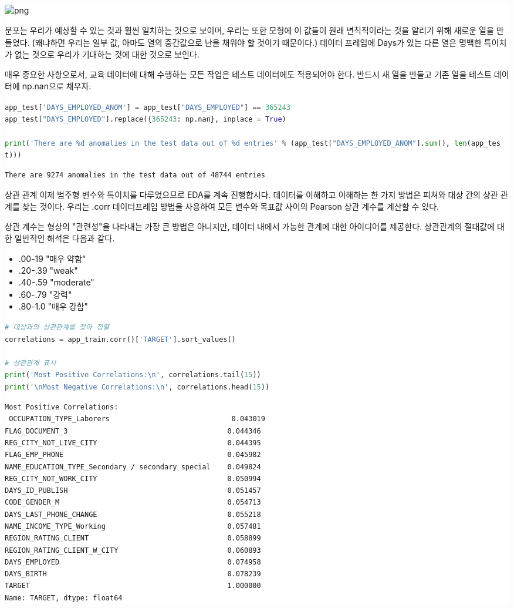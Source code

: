 
![png](/images/home_credit_default_risk/output_50_0.png)


분포는 우리가 예상할 수 있는 것과 훨씬 일치하는 것으로 보이며, 우리는 또한 모형에 이 값들이 원래 변칙적이라는 것을 알리기 위해 새로운 열을 만들었다. (왜냐하면 우리는 일부 값, 아마도 열의 중간값으로 난을 채워야 할 것이기 때문이다.) 데이터 프레임에 Days가 있는 다른 열은 명백한 특이치가 없는 것으로 우리가 기대하는 것에 대한 것으로 보인다.

매우 중요한 사항으로서, 교육 데이터에 대해 수행하는 모든 작업은 테스트 데이터에도 적용되어야 한다. 반드시 새 열을 만들고 기존 열을 테스트 데이터에 np.nan으로 채우자.          


```python
app_test['DAYS_EMPLOYED_ANOM'] = app_test["DAYS_EMPLOYED"] == 365243
app_test["DAYS_EMPLOYED"].replace({365243: np.nan}, inplace = True)

print('There are %d anomalies in the test data out of %d entries' % (app_test["DAYS_EMPLOYED_ANOM"].sum(), len(app_test)))
```

    There are 9274 anomalies in the test data out of 48744 entries
    

상관 관계
이제 범주형 변수와 특이치를 다루었으므로 EDA를 계속 진행합시다. 데이터를 이해하고 이해하는 한 가지 방법은 피쳐와 대상 간의 상관 관계를 찾는 것이다. 우리는 .corr 데이터프레임 방법을 사용하여 모든 변수와 목표값 사이의 Pearson 상관 계수를 계산할 수 있다.

상관 계수는 형상의 "관련성"을 나타내는 가장 큰 방법은 아니지만, 데이터 내에서 가능한 관계에 대한 아이디어를 제공한다. 상관관계의 절대값에 대한 일반적인 해석은 다음과 같다.

- .00-19 "매우 약함"
- .20-.39 "weak"
- .40-.59 "moderate"
- .60-.79 "강력"
- .80-1.0 "매우 강함"


```python
# 대상과의 상관관계를 찾아 정렬
correlations = app_train.corr()['TARGET'].sort_values()

# 상관관계 표시
print('Most Positive Correlations:\n', correlations.tail(15))
print('\nMost Negative Correlations:\n', correlations.head(15))
```

    Most Positive Correlations:
     OCCUPATION_TYPE_Laborers                             0.043019
    FLAG_DOCUMENT_3                                      0.044346
    REG_CITY_NOT_LIVE_CITY                               0.044395
    FLAG_EMP_PHONE                                       0.045982
    NAME_EDUCATION_TYPE_Secondary / secondary special    0.049824
    REG_CITY_NOT_WORK_CITY                               0.050994
    DAYS_ID_PUBLISH                                      0.051457
    CODE_GENDER_M                                        0.054713
    DAYS_LAST_PHONE_CHANGE                               0.055218
    NAME_INCOME_TYPE_Working                             0.057481
    REGION_RATING_CLIENT                                 0.058899
    REGION_RATING_CLIENT_W_CITY                          0.060893
    DAYS_EMPLOYED                                        0.074958
    DAYS_BIRTH                                           0.078239
    TARGET                                               1.000000
    Name: TARGET, dtype: float64
    